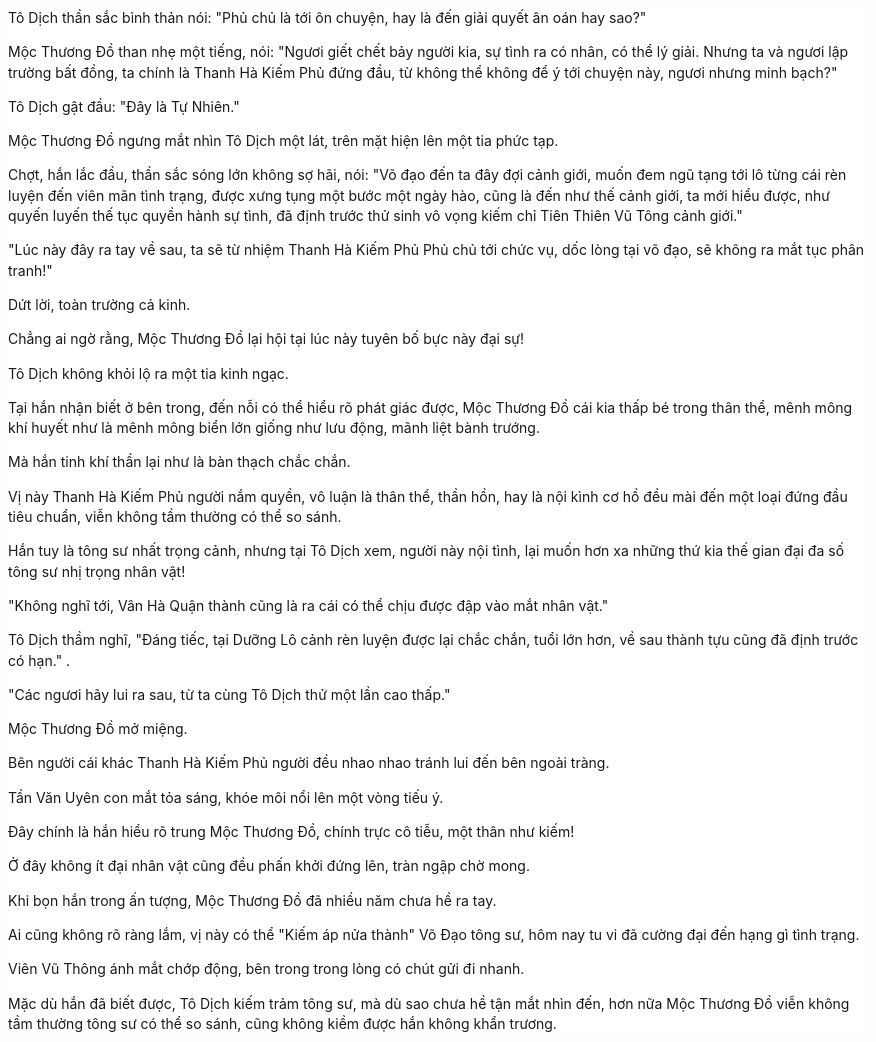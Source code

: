 Tô Dịch thần sắc bình thản nói: "Phủ chủ là tới ôn chuyện, hay là đến giải quyết ân oán hay sao?"

Mộc Thương Đồ than nhẹ một tiếng, nói: "Ngươi giết chết bảy người kia, sự tình ra có nhân, có thể lý giải. Nhưng ta và ngươi lập trường bất đồng, ta chính là Thanh Hà Kiếm Phủ đứng đầu, từ không thể không để ý tới chuyện này, ngươi nhưng minh bạch?"

Tô Dịch gật đầu: "Đây là Tự Nhiên."

Mộc Thương Đồ ngưng mắt nhìn Tô Dịch một lát, trên mặt hiện lên một tia phức tạp.

Chợt, hắn lắc đầu, thần sắc sóng lớn không sợ hãi, nói: "Võ đạo đến ta đây đợi cảnh giới, muốn đem ngũ tạng tới lô từng cái rèn luyện đến viên mãn tình trạng, được xưng tụng một bước một ngày hào, cũng là đến như thế cảnh giới, ta mới hiểu được, như quyến luyến thế tục quyền hành sự tình, đã định trước thử sinh vô vọng kiếm chỉ Tiên Thiên Vũ Tông cảnh giới."

"Lúc này đây ra tay về sau, ta sẽ từ nhiệm Thanh Hà Kiếm Phủ Phủ chủ tới chức vụ, dốc lòng tại võ đạo, sẽ không ra mắt tục phân tranh!"

Dứt lời, toàn trường cả kinh.

Chẳng ai ngờ rằng, Mộc Thương Đồ lại hội tại lúc này tuyên bố bực này đại sự!

Tô Dịch không khỏi lộ ra một tia kinh ngạc.

Tại hắn nhận biết ở bên trong, đến nỗi có thể hiểu rõ phát giác được, Mộc Thương Đồ cái kia thấp bé trong thân thể, mênh mông khí huyết như là mênh mông biển lớn giống như lưu động, mãnh liệt bành trướng.

Mà hắn tinh khí thần lại như là bàn thạch chắc chắn.

Vị này Thanh Hà Kiếm Phủ người nắm quyền, vô luận là thân thể, thần hồn, hay là nội kình cơ hồ đều mài đến một loại đứng đầu tiêu chuẩn, viễn không tầm thường có thể so sánh.

Hắn tuy là tông sư nhất trọng cảnh, nhưng tại Tô Dịch xem, người này nội tình, lại muốn hơn xa những thứ kia thế gian đại đa số tông sư nhị trọng nhân vật!

"Không nghĩ tới, Vân Hà Quận thành cũng là ra cái có thể chịu được đập vào mắt nhân vật."

Tô Dịch thầm nghĩ, "Đáng tiếc, tại Dưỡng Lô cảnh rèn luyện được lại chắc chắn, tuổi lớn hơn, về sau thành tựu cũng đã định trước có hạn." .

"Các ngươi hãy lui ra sau, từ ta cùng Tô Dịch thử một lần cao thấp."

Mộc Thương Đồ mở miệng.

Bên người cái khác Thanh Hà Kiếm Phủ người đều nhao nhao tránh lui đến bên ngoài tràng.

Tần Văn Uyên con mắt tỏa sáng, khóe môi nổi lên một vòng tiếu ý.

Đây chính là hắn hiểu rõ trung Mộc Thương Đồ, chính trực cô tiễu, một thân như kiếm!

Ở đây không ít đại nhân vật cũng đều phấn khởi đứng lên, tràn ngập chờ mong.

Khi bọn hắn trong ấn tượng, Mộc Thương Đồ đã nhiều năm chưa hề ra tay.

Ai cũng không rõ ràng lắm, vị này có thể "Kiếm áp nửa thành" Võ Đạo tông sư, hôm nay tu vi đã cường đại đến hạng gì tình trạng.

Viên Vũ Thông ánh mắt chớp động, bên trong trong lòng có chút gửi đi nhanh.

Mặc dù hắn đã biết được, Tô Dịch kiếm trảm tông sư, mà dù sao chưa hề tận mắt nhìn đến, hơn nữa Mộc Thương Đồ viễn không tầm thường tông sư có thể so sánh, cũng không kiềm được hắn không khẩn trương.
